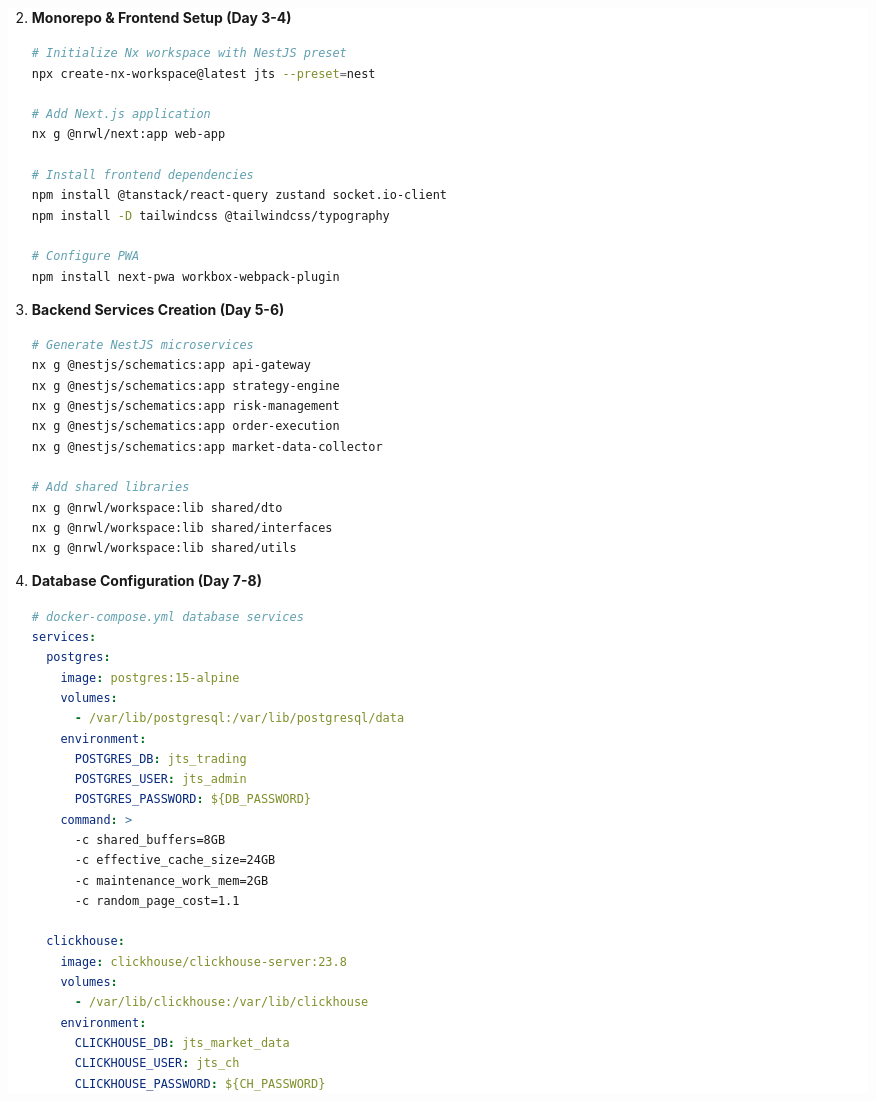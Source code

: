 2. **Monorepo & Frontend Setup (Day 3-4)**
   ```bash
   # Initialize Nx workspace with NestJS preset
   npx create-nx-workspace@latest jts --preset=nest
   
   # Add Next.js application
   nx g @nrwl/next:app web-app
   
   # Install frontend dependencies
   npm install @tanstack/react-query zustand socket.io-client
   npm install -D tailwindcss @tailwindcss/typography
   
   # Configure PWA
   npm install next-pwa workbox-webpack-plugin
   ```

3. **Backend Services Creation (Day 5-6)**
   ```bash
   # Generate NestJS microservices
   nx g @nestjs/schematics:app api-gateway
   nx g @nestjs/schematics:app strategy-engine
   nx g @nestjs/schematics:app risk-management
   nx g @nestjs/schematics:app order-execution
   nx g @nestjs/schematics:app market-data-collector
   
   # Add shared libraries
   nx g @nrwl/workspace:lib shared/dto
   nx g @nrwl/workspace:lib shared/interfaces
   nx g @nrwl/workspace:lib shared/utils
   ```

4. **Database Configuration (Day 7-8)**
   ```yaml
   # docker-compose.yml database services
   services:
     postgres:
       image: postgres:15-alpine
       volumes:
         - /var/lib/postgresql:/var/lib/postgresql/data
       environment:
         POSTGRES_DB: jts_trading
         POSTGRES_USER: jts_admin
         POSTGRES_PASSWORD: ${DB_PASSWORD}
       command: >
         -c shared_buffers=8GB
         -c effective_cache_size=24GB
         -c maintenance_work_mem=2GB
         -c random_page_cost=1.1
     
     clickhouse:
       image: clickhouse/clickhouse-server:23.8
       volumes:
         - /var/lib/clickhouse:/var/lib/clickhouse
       environment:
         CLICKHOUSE_DB: jts_market_data
         CLICKHOUSE_USER: jts_ch
         CLICKHOUSE_PASSWORD: ${CH_PASSWORD}
   ```
